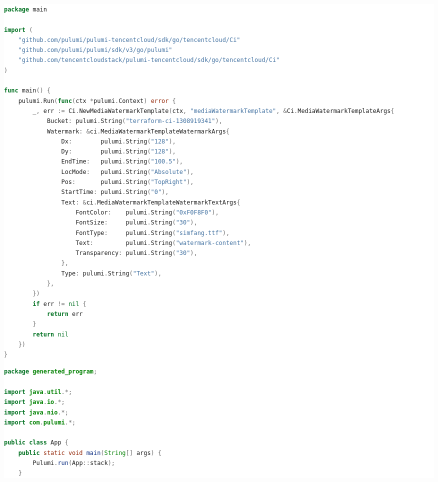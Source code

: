 
</pulumi-choosable>
</div>


<div>
<pulumi-choosable type="language" values="go">

```go
package main

import (
	"github.com/pulumi/pulumi-tencentcloud/sdk/go/tencentcloud/Ci"
	"github.com/pulumi/pulumi/sdk/v3/go/pulumi"
	"github.com/tencentcloudstack/pulumi-tencentcloud/sdk/go/tencentcloud/Ci"
)

func main() {
	pulumi.Run(func(ctx *pulumi.Context) error {
		_, err := Ci.NewMediaWatermarkTemplate(ctx, "mediaWatermarkTemplate", &Ci.MediaWatermarkTemplateArgs{
			Bucket: pulumi.String("terraform-ci-1308919341"),
			Watermark: &ci.MediaWatermarkTemplateWatermarkArgs{
				Dx:        pulumi.String("128"),
				Dy:        pulumi.String("128"),
				EndTime:   pulumi.String("100.5"),
				LocMode:   pulumi.String("Absolute"),
				Pos:       pulumi.String("TopRight"),
				StartTime: pulumi.String("0"),
				Text: &ci.MediaWatermarkTemplateWatermarkTextArgs{
					FontColor:    pulumi.String("0xF0F8F0"),
					FontSize:     pulumi.String("30"),
					FontType:     pulumi.String("simfang.ttf"),
					Text:         pulumi.String("watermark-content"),
					Transparency: pulumi.String("30"),
				},
				Type: pulumi.String("Text"),
			},
		})
		if err != nil {
			return err
		}
		return nil
	})
}
```


</pulumi-choosable>
</div>


<div>
<pulumi-choosable type="language" values="java">

```java
package generated_program;

import java.util.*;
import java.io.*;
import java.nio.*;
import com.pulumi.*;

public class App {
    public static void main(String[] args) {
        Pulumi.run(App::stack);
    }

```